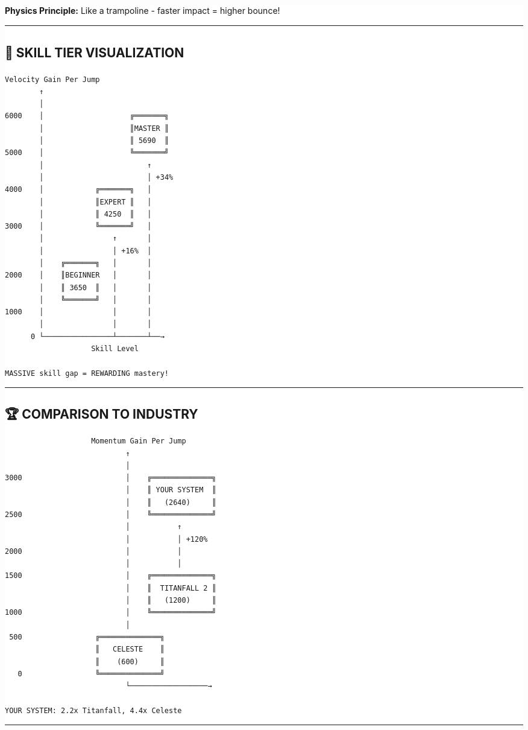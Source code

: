 **Physics Principle:** Like a trampoline - faster impact = higher bounce!

---

## 🎪 SKILL TIER VISUALIZATION

```
Velocity Gain Per Jump
        ↑
        │
6000    │                    ╔═══════╗
        │                    ║MASTER ║
        │                    ║ 5690  ║
5000    │                    ╚═══════╝
        │                        ↑
        │                        │ +34%
4000    │            ╔═══════╗   │
        │            ║EXPERT ║   │
        │            ║ 4250  ║   │
3000    │            ╚═══════╝   │
        │                ↑       │
        │                │ +16%  │
        │    ╔═══════╗   │       │
2000    │    ║BEGINNER   │       │
        │    ║ 3650  ║   │       │
        │    ╚═══════╝   │       │
1000    │                │       │
        │                │       │
      0 └────────────────┴───────┴──→
                    Skill Level

MASSIVE skill gap = REWARDING mastery!
```

---

## 🏆 COMPARISON TO INDUSTRY

```
                    Momentum Gain Per Jump
                            ↑
                            │
3000                        │    ╔══════════════╗
                            │    ║ YOUR SYSTEM  ║
                            │    ║   (2640)     ║
2500                        │    ╚══════════════╝
                            │           ↑
                            │           │ +120%
2000                        │           │
                            │           │
1500                        │    ╔══════════════╗
                            │    ║  TITANFALL 2 ║
                            │    ║   (1200)     ║
1000                        │    ╚══════════════╝
                            │
 500                 ╔══════════════╗
                     ║   CELESTE    ║
                     ║    (600)     ║
   0                 ╚══════════════╝
                            └──────────────────→

YOUR SYSTEM: 2.2x Titanfall, 4.4x Celeste
```

---